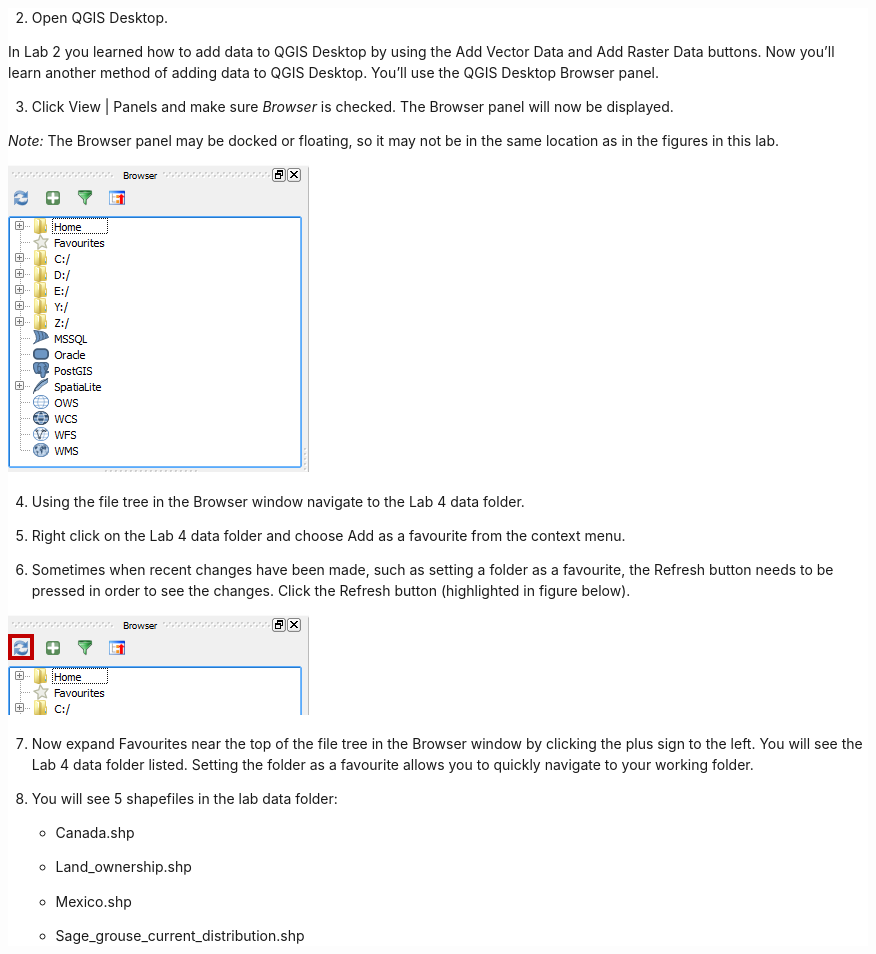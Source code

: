2.	Open QGIS Desktop.  

In Lab 2 you learned how to add data to QGIS Desktop by using the Add Vector Data and Add Raster Data buttons. Now you’ll learn another method of adding data to QGIS Desktop. You’ll use the QGIS Desktop Browser panel.

3.	Click View | Panels and make sure *Browser* is checked. The Browser panel will now be displayed.

*Note:* The Browser panel may be docked or floating, so it may not be in the same location as in the figures in this lab.

![QGIS Browser Panel in QGIS Desktop](figures/QGIS_Browser_Tab_in_QGIS_Desktop.png "QGIS Browser Panel in QGIS Desktop")

4.	Using the file tree in the Browser window navigate to the Lab 4 data folder. 

5.	Right click on the Lab 4 data folder and choose Add as a favourite from the context menu.

6.	Sometimes when recent changes have been made, such as setting a folder as a favourite, the Refresh button needs to be pressed in order to see the changes. Click the Refresh button (highlighted in figure below).

![Refresh button in the QGIS Desktop Browser window](figures/Refresh_button_in_the_QGIS_Desktop_Browser_window.png " Refresh button in the QGIS Desktop Browser window ")

7.	Now expand Favourites near the top of the file tree in the Browser window by clicking the plus sign to the left. You will see the Lab 4 data folder listed. Setting the folder as a favourite allows you to quickly navigate to your working folder.

8.	You will see 5 shapefiles in the lab data folder:

	+	Canada.shp

	+	Land\_ownership.shp

	+	Mexico.shp

	+	Sage\_grouse\_current\_distribution.shp
